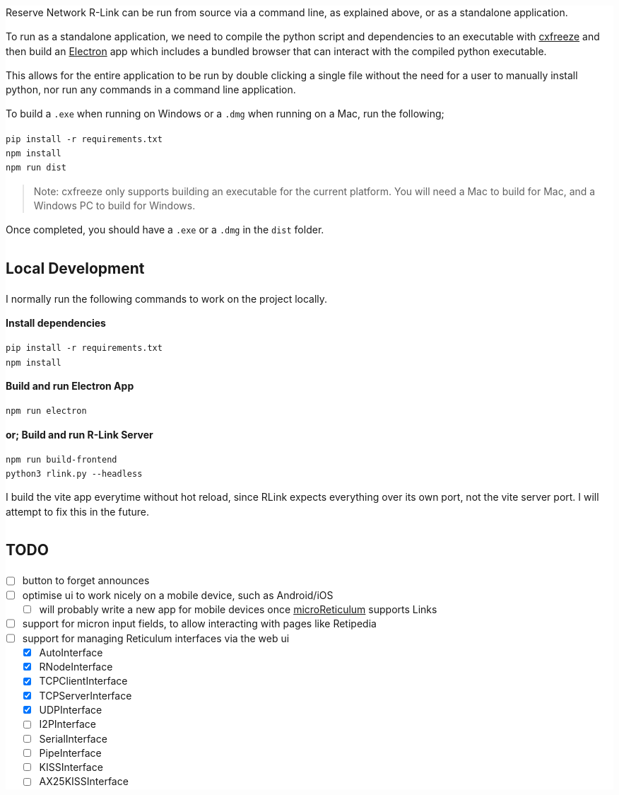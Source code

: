 Reserve Network R-Link can be run from source via a command line, as explained above, or as a standalone application.

To run as a standalone application, we need to compile the python script and dependencies to an executable with [cxfreeze](https://github.com/marcelotduarte/cx_Freeze) and then build an [Electron](https://www.electronjs.org/) app which includes a bundled browser that can interact with the compiled python executable.

This allows for the entire application to be run by double clicking a single file without the need for a user to manually install python, nor run any commands in a command line application.

To build a `.exe` when running on Windows or a `.dmg` when running on a Mac, run the following;

```
pip install -r requirements.txt
npm install
npm run dist
```

> Note: cxfreeze only supports building an executable for the current platform. You will need a Mac to build for Mac, and a Windows PC to build for Windows.

Once completed, you should have a `.exe` or a `.dmg` in the `dist` folder.

## Local Development

I normally run the following commands to work on the project locally.

**Install dependencies**

```
pip install -r requirements.txt
npm install
```

**Build and run Electron App**

```
npm run electron
```



**or; Build and run R-Link Server**

```
npm run build-frontend
python3 rlink.py --headless
```

I build the vite app everytime without hot reload, since RLink expects everything over its own port, not the vite server port. I will attempt to fix this in the future.

## TODO

- [ ] button to forget announces
- [ ] optimise ui to work nicely on a mobile device, such as Android/iOS
  - [ ] will probably write a new app for mobile devices once [microReticulum](https://github.com/attermann/microReticulum) supports Links
- [ ] support for micron input fields, to allow interacting with pages like Retipedia
- [ ] support for managing Reticulum interfaces via the web ui
  - [x] AutoInterface
  - [x] RNodeInterface
  - [x] TCPClientInterface
  - [x] TCPServerInterface
  - [x] UDPInterface
  - [ ] I2PInterface
  - [ ] SerialInterface
  - [ ] PipeInterface
  - [ ] KISSInterface
  - [ ] AX25KISSInterface